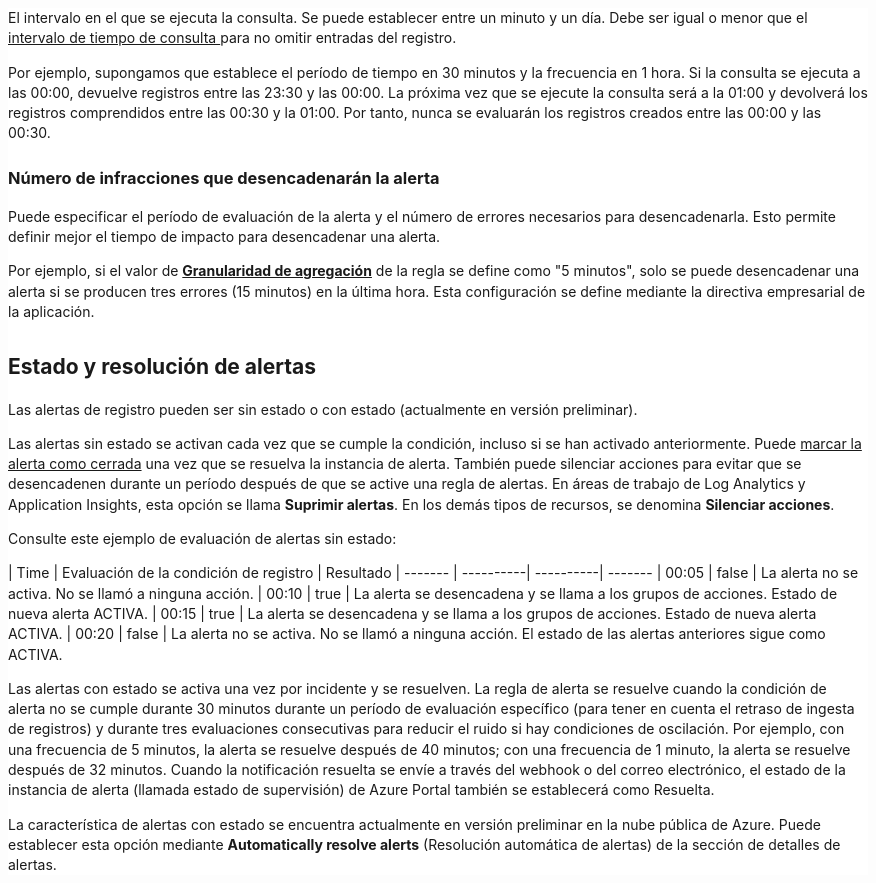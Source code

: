 El intervalo en el que se ejecuta la consulta. Se puede establecer entre un minuto y un día. Debe ser igual o menor que el [intervalo de tiempo de consulta ](#query-time-range) para no omitir entradas del registro.

Por ejemplo, supongamos que establece el período de tiempo en 30 minutos y la frecuencia en 1 hora.  Si la consulta se ejecuta a las 00:00, devuelve registros entre las 23:30 y las 00:00. La próxima vez que se ejecute la consulta será a la 01:00 y devolverá los registros comprendidos entre las 00:30 y la 01:00. Por tanto, nunca se evaluarán los registros creados entre las 00:00 y las 00:30.

### <a name="number-of-violations-to-trigger-alert"></a>Número de infracciones que desencadenarán la alerta

Puede especificar el período de evaluación de la alerta y el número de errores necesarios para desencadenarla. Esto permite definir mejor el tiempo de impacto para desencadenar una alerta. 

Por ejemplo, si el valor de [**Granularidad de agregación**](#aggregation-granularity) de la regla se define como "5 minutos", solo se puede desencadenar una alerta si se producen tres errores (15 minutos) en la última hora. Esta configuración se define mediante la directiva empresarial de la aplicación.

## <a name="state-and-resolving-alerts"></a>Estado y resolución de alertas

Las alertas de registro pueden ser sin estado o con estado (actualmente en versión preliminar).

Las alertas sin estado se activan cada vez que se cumple la condición, incluso si se han activado anteriormente. Puede [marcar la alerta como cerrada](../alerts/alerts-managing-alert-states.md) una vez que se resuelva la instancia de alerta. También puede silenciar acciones para evitar que se desencadenen durante un período después de que se active una regla de alertas. En áreas de trabajo de Log Analytics y Application Insights, esta opción se llama **Suprimir alertas**. En los demás tipos de recursos, se denomina **Silenciar acciones**. 

Consulte este ejemplo de evaluación de alertas sin estado:

| Time    | Evaluación de la condición de registro | Resultado 
| ------- | ----------| ----------| ------- 
| 00:05 | false | La alerta no se activa. No se llamó a ninguna acción.
| 00:10 | true  | La alerta se desencadena y se llama a los grupos de acciones. Estado de nueva alerta ACTIVA.
| 00:15 | true  | La alerta se desencadena y se llama a los grupos de acciones. Estado de nueva alerta ACTIVA.
| 00:20 | false | La alerta no se activa. No se llamó a ninguna acción. El estado de las alertas anteriores sigue como ACTIVA.

Las alertas con estado se activa una vez por incidente y se resuelven. La regla de alerta se resuelve cuando la condición de alerta no se cumple durante 30 minutos durante un período de evaluación específico (para tener en cuenta el retraso de ingesta de registros) y durante tres evaluaciones consecutivas para reducir el ruido si hay condiciones de oscilación. Por ejemplo, con una frecuencia de 5 minutos, la alerta se resuelve después de 40 minutos; con una frecuencia de 1 minuto, la alerta se resuelve después de 32 minutos. Cuando la notificación resuelta se envíe a través del webhook o del correo electrónico, el estado de la instancia de alerta (llamada estado de supervisión) de Azure Portal también se establecerá como Resuelta.

La característica de alertas con estado se encuentra actualmente en versión preliminar en la nube pública de Azure. Puede establecer esta opción mediante **Automatically resolve alerts** (Resolución automática de alertas) de la sección de detalles de alertas.
